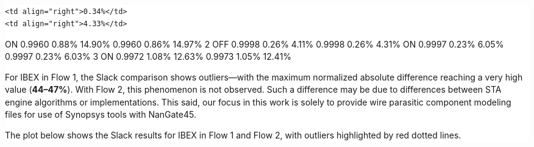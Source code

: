     <td align="right">0.34%</td>
    <td align="right">4.33%</td>
  </tr>
  <tr>
    <td align="center">ON</td>
    <td align="right">0.9960</td>
    <td align="right">0.88%</td>
    <td align="right">14.90%</td>
    <td align="right">0.9960</td>
    <td align="right">0.86%</td>
    <td align="right">14.97%</td>
  </tr>
  <tr>
    <td align="center" rowspan="2">2</td>
    <td align="center">OFF</td>
    <td align="right">0.9998</td>
    <td align="right">0.26%</td>
    <td align="right">4.11%</td>
    <td align="right">0.9998</td>
    <td align="right">0.26%</td>
    <td align="right">4.31%</td>
  </tr>
  <tr>
    <td align="center">ON</td>
    <td align="right">0.9997</td>
    <td align="right">0.23%</td>
    <td align="right">6.05%</td>
    <td align="right">0.9997</td>
    <td align="right">0.23%</td>
    <td align="right">6.03%</td>
  </tr>
  <tr>
    <td align="center">3</td>
    <td align="center">ON</td>
    <td align="right">0.9972</td>
    <td align="right">1.08%</td>
    <td align="right">12.63%</td>
    <td align="right">0.9973</td>
    <td align="right">1.05%</td>
    <td align="right">12.41%</td>
  </tr>
</tbody></table>


For IBEX in Flow 1, the Slack comparison shows outliers—with the maximum normalized absolute difference reaching a very high value (**44–47%**). With Flow 2, this phenomenon is not observed. Such a difference may be due to differences between STA engine algorithms or implementations. This said, our focus in this work is solely to provide wire parasitic component modeling files for use of Synopsys tools with NanGate45.  

The plot below shows the Slack results for IBEX in Flow 1 and Flow 2, with outliers highlighted by red dotted lines.
